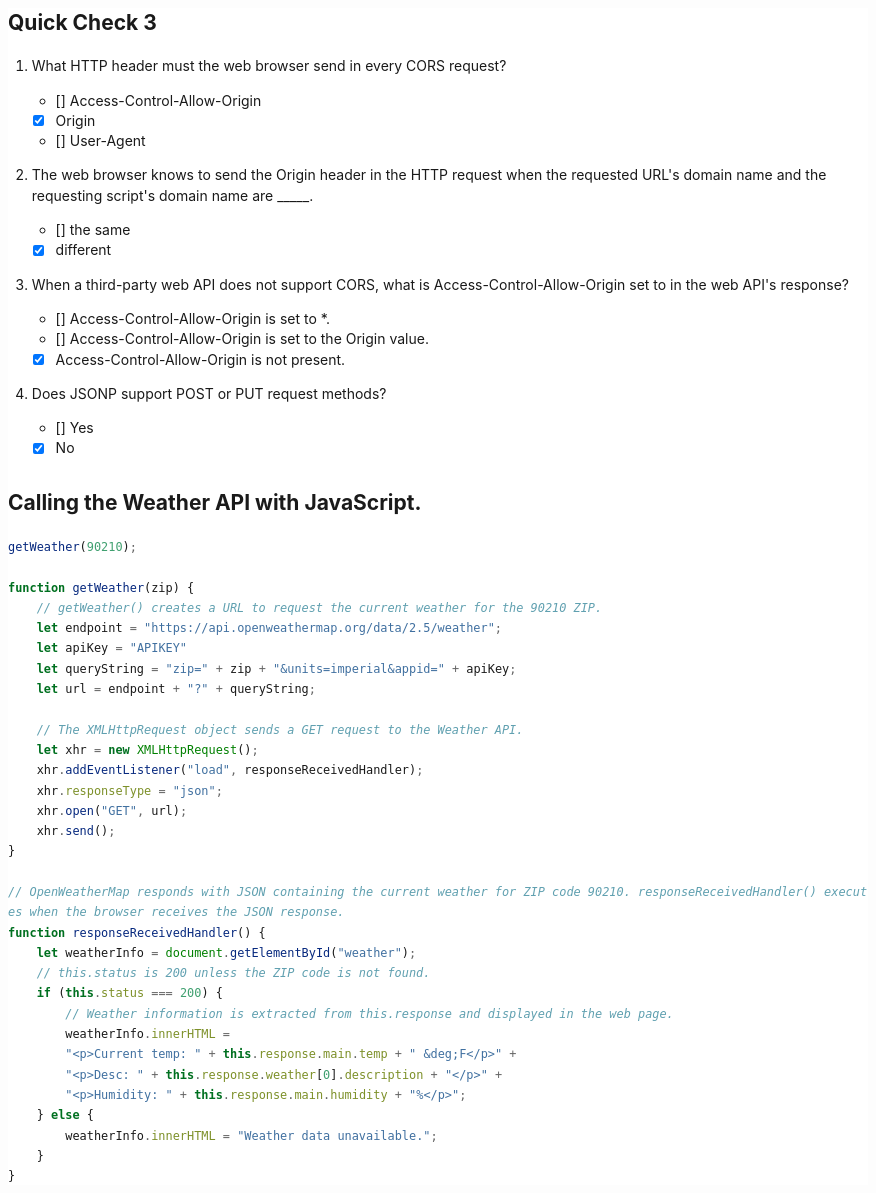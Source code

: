 ## Quick Check 3
1. What HTTP header must the web browser send in every CORS request?

    - [] Access-Control-Allow-Origin
    - [x] Origin
    - [] User-Agent

2. The web browser knows to send the Origin header in the HTTP request when the requested URL's domain name and the requesting script's domain name are _____.

    - [] the same
    - [x] different

3. When a third-party web API does not support CORS, what is Access-Control-Allow-Origin set to in the web API's response?

    - [] Access-Control-Allow-Origin is set to *.
    - [] Access-Control-Allow-Origin is set to the Origin value.
    - [x] Access-Control-Allow-Origin is not present.

4. Does JSONP support POST or PUT request methods?

    - [] Yes
    - [x] No

## Calling the Weather API with JavaScript.
```javascript
getWeather(90210);

function getWeather(zip) {
    // getWeather() creates a URL to request the current weather for the 90210 ZIP.
    let endpoint = "https://api.openweathermap.org/data/2.5/weather";
    let apiKey = "APIKEY"
    let queryString = "zip=" + zip + "&units=imperial&appid=" + apiKey;
    let url = endpoint + "?" + queryString;

    // The XMLHttpRequest object sends a GET request to the Weather API.
    let xhr = new XMLHttpRequest();
    xhr.addEventListener("load", responseReceivedHandler);
    xhr.responseType = "json";
    xhr.open("GET", url);
    xhr.send();
}

// OpenWeatherMap responds with JSON containing the current weather for ZIP code 90210. responseReceivedHandler() executes when the browser receives the JSON response.
function responseReceivedHandler() {
    let weatherInfo = document.getElementById("weather");
    // this.status is 200 unless the ZIP code is not found.
    if (this.status === 200) {
        // Weather information is extracted from this.response and displayed in the web page.
        weatherInfo.innerHTML =
        "<p>Current temp: " + this.response.main.temp + " &deg;F</p>" +
        "<p>Desc: " + this.response.weather[0].description + "</p>" +
        "<p>Humidity: " + this.response.main.humidity + "%</p>";
    } else {
        weatherInfo.innerHTML = "Weather data unavailable.";
    }
}
```
